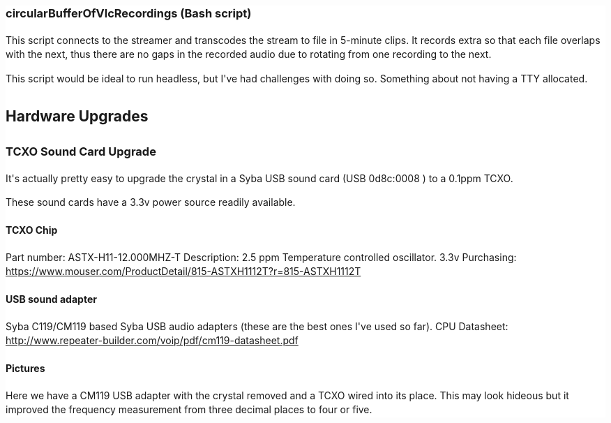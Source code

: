 
###  circularBufferOfVlcRecordings (Bash script)

This script connects to the streamer and transcodes the stream to file in 5-minute clips. It records extra so that each file overlaps with the next, thus there are no gaps in the recorded audio due to rotating from one recording to the next.

This script would be ideal to run headless, but I've had challenges with doing so. Something about not having a TTY allocated. 


## Hardware Upgrades

### TCXO Sound Card Upgrade

It's actually pretty easy to upgrade the crystal in a Syba USB sound card (USB 0d8c:0008 ) to a 0.1ppm TCXO.

These sound cards have a 3.3v power source readily available.


#### TCXO Chip

Part number: ASTX-H11-12.000MHZ-T
Description: 2.5 ppm Temperature controlled oscillator. 3.3v
Purchasing: https://www.mouser.com/ProductDetail/815-ASTXH1112T?r=815-ASTXH1112T

#### USB sound adapter

Syba C119/CM119 based Syba USB audio adapters (these are the best ones I've used so far).
CPU Datasheet: http://www.repeater-builder.com/voip/pdf/cm119-datasheet.pdf

#### Pictures

Here we have a CM119 USB adapter with the crystal removed and a TCXO wired into its place. This may look hideous but it improved the frequency measurement from three decimal places to four or five.
